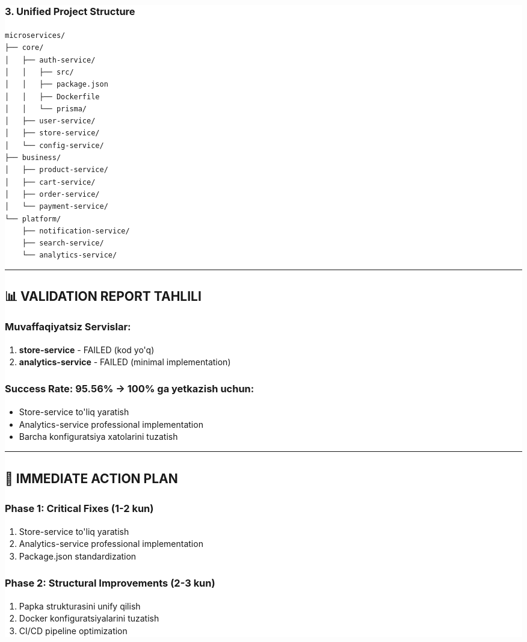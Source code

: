 ### 3. **Unified Project Structure**

```
microservices/
├── core/
│   ├── auth-service/
│   │   ├── src/
│   │   ├── package.json
│   │   ├── Dockerfile
│   │   └── prisma/
│   ├── user-service/
│   ├── store-service/
│   └── config-service/
├── business/
│   ├── product-service/
│   ├── cart-service/
│   ├── order-service/
│   └── payment-service/
└── platform/
    ├── notification-service/
    ├── search-service/
    └── analytics-service/
```

---

## 📊 **VALIDATION REPORT TAHLILI**

### Muvaffaqiyatsiz Servislar:
1. **store-service** - FAILED (kod yo'q)
2. **analytics-service** - FAILED (minimal implementation)

### Success Rate: 95.56% → 100% ga yetkazish uchun:
- Store-service to'liq yaratish
- Analytics-service professional implementation
- Barcha konfiguratsiya xatolarini tuzatish

---

## 🎯 **IMMEDIATE ACTION PLAN**

### Phase 1: Critical Fixes (1-2 kun)
1. Store-service to'liq yaratish
2. Analytics-service professional implementation
3. Package.json standardization

### Phase 2: Structural Improvements (2-3 kun)
1. Papka strukturasini unify qilish
2. Docker konfiguratsiyalarini tuzatish
3. CI/CD pipeline optimization
